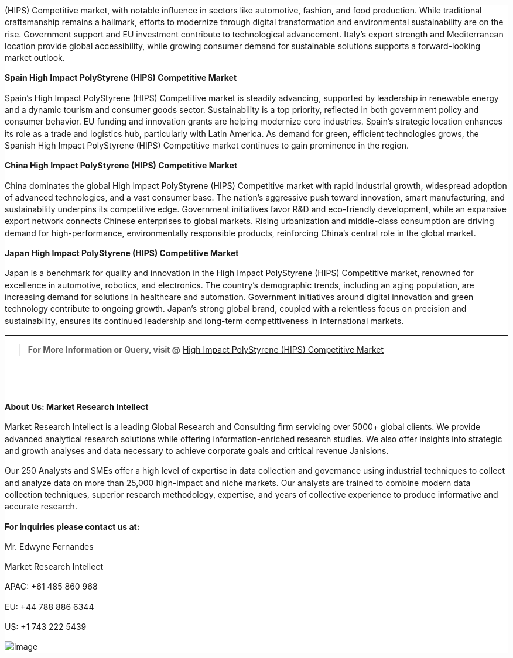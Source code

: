 (HIPS) Competitive market, with notable influence in sectors like automotive, fashion, and food production. While traditional craftsmanship remains a hallmark, efforts to modernize through digital transformation and environmental sustainability are on the rise. Government support and EU investment contribute to technological advancement. Italy&rsquo;s export strength and Mediterranean location provide global accessibility, while growing consumer demand for sustainable solutions supports a forward-looking market outlook.</p><p class="" data-start="4424" data-end="4975"><strong data-start="4424" data-end="4445">Spain High Impact PolyStyrene (HIPS) Competitive Market</strong></p><p class="" data-start="4424" data-end="4975">Spain&rsquo;s High Impact PolyStyrene (HIPS) Competitive market is steadily advancing, supported by leadership in renewable energy and a dynamic tourism and consumer goods sector. Sustainability is a top priority, reflected in both government policy and consumer behavior. EU funding and innovation grants are helping modernize core industries. Spain&rsquo;s strategic location enhances its role as a trade and logistics hub, particularly with Latin America. As demand for green, efficient technologies grows, the Spanish High Impact PolyStyrene (HIPS) Competitive market continues to gain prominence in the region.</p><p class="" data-start="4977" data-end="5589"><strong data-start="4977" data-end="4998">China High Impact PolyStyrene (HIPS) Competitive Market</strong></p><p class="" data-start="4977" data-end="5589">China dominates the global High Impact PolyStyrene (HIPS) Competitive market with rapid industrial growth, widespread adoption of advanced technologies, and a vast consumer base. The nation&rsquo;s aggressive push toward innovation, smart manufacturing, and sustainability underpins its competitive edge. Government initiatives favor R&amp;D and eco-friendly development, while an expansive export network connects Chinese enterprises to global markets. Rising urbanization and middle-class consumption are driving demand for high-performance, environmentally responsible products, reinforcing China&rsquo;s central role in the global market.</p><p class="" data-start="5591" data-end="6162"><strong data-start="5591" data-end="5612">Japan High Impact PolyStyrene (HIPS) Competitive Market</strong></p><p class="" data-start="5591" data-end="6162">Japan is a benchmark for quality and innovation in the High Impact PolyStyrene (HIPS) Competitive market, renowned for excellence in automotive, robotics, and electronics. The country&rsquo;s demographic trends, including an aging population, are increasing demand for solutions in healthcare and automation. Government initiatives around digital innovation and green technology contribute to ongoing growth. Japan&rsquo;s strong global brand, coupled with a relentless focus on precision and sustainability, ensures its continued leadership and long-term competitiveness in international markets.</p><hr /><blockquote><p><span class="font-[700]"><strong>For More Information or Query, visit&nbsp;@</strong>&nbsp;</span><span class="font-[700]"><a href="https://www.marketresearchintellect.com/product/global-high-impact-polystyrene-hips-competitive-market/?utm_source=Linkedin&utm_medium=041" target="_blank" data-tracking-control-name="article-ssr-frontend-pulse_little-text-block" data-tracking-will-navigate="" data-test-link="">High Impact PolyStyrene (HIPS) Competitive Market</a></span></p></blockquote><hr /><h3>&nbsp;</h3><p><strong><span class="font-[700]">About Us: Market Research Intellect</span></strong></p><p><span class="">Market Research Intellect is a leading Global Research and Consulting firm servicing over 5000+ global clients. We provide advanced analytical research solutions while offering information-enriched research studies.&nbsp;</span>We also offer insights into strategic and growth analyses and data necessary to achieve corporate goals and critical revenue Janisions.</p><p><span class="">Our 250 Analysts and SMEs offer a high level of expertise in data collection and governance using industrial techniques to collect and analyze data on more than 25,000 high-impact and niche markets. Our analysts are trained to combine modern data collection techniques, superior research methodology, expertise, and years of collective experience to produce informative and accurate research.</span></p><p><strong>For inquiries please contact us at:</strong></p><p>Mr. Edwyne Fernandes</p><p>Market Research Intellect</p><p>APAC: +61 485 860 968</p><p>EU: +44 788 886 6344</p><p>US: +1 743 222 5439</p>
![image](https://github.com/user-attachments/assets/6b91214e-f438-4478-8beb-b3df2568d584)
